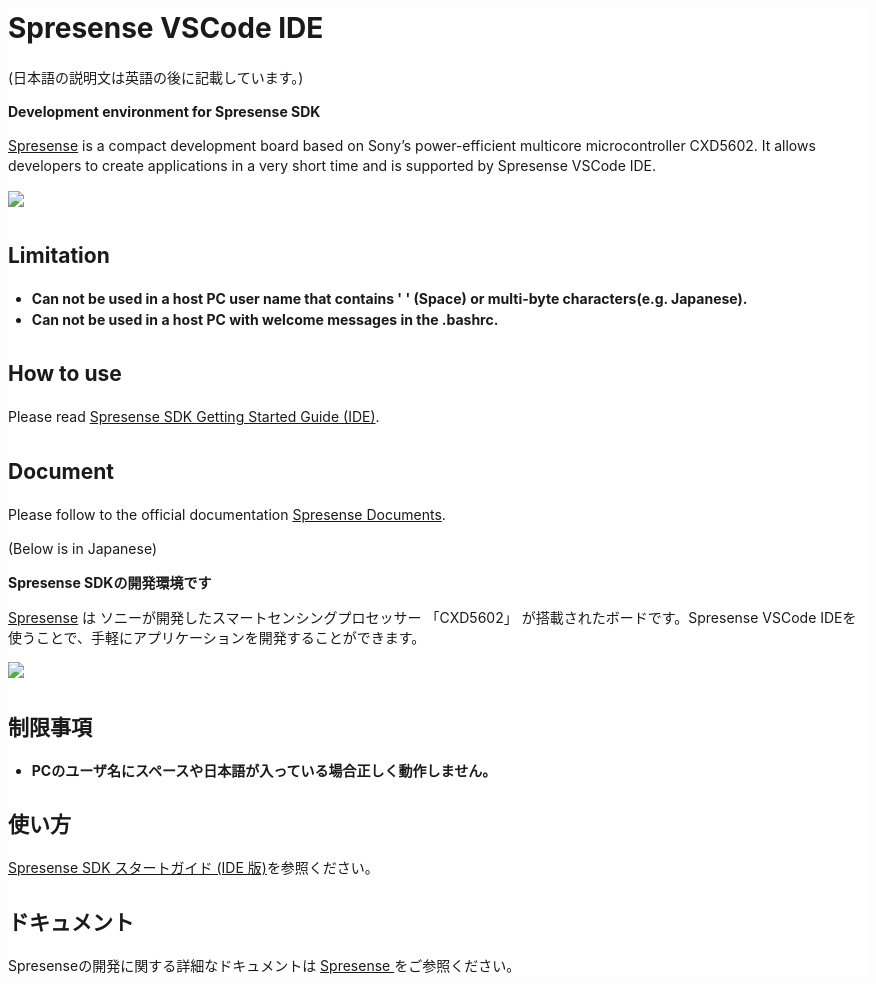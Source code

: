 # Spresense VSCode IDE

(日本語の説明文は英語の後に記載しています。)

**Development environment for Spresense SDK**

[Spresense](https://developer.sony.com/develop/spresense/) is a compact development board based on Sony’s power-efficient multicore microcontroller CXD5602. It allows developers to create applications in a very short time and is supported by Spresense VSCode IDE.

<img src="https://raw.githubusercontent.com/sonydevworld/spresense-vscode-ide/master/images/ScreenImage_en.png" width="80%">

## Limitation

* **Can not be used in a host PC user name that contains ' ' (Space) or multi-byte characters(e.g. Japanese).**
* **Can not be used in a host PC with welcome messages in the .bashrc.**

## How to use

Please read [Spresense SDK Getting Started Guide (IDE)](https://developer.sony.com/develop/spresense/docs/sdk_set_up_ide_en.html).

## Document

Please follow to the official documentation [Spresense Documents](https://developer.sony.com/develop/spresense/docs/home_en.html).

(Below is in Japanese)

**Spresense SDKの開発環境です**

[Spresense](https://developer.sony.com/ja/develop/spresense/) は ソニーが開発したスマートセンシングプロセッサー 「CXD5602」 が搭載されたボードです。Spresense VSCode IDEを使うことで、手軽にアプリケーションを開発することができます。

<img src="https://raw.githubusercontent.com/sonydevworld/spresense-vscode-ide/master/images/ScreenImage_ja.png" width="80%">

## 制限事項

* **PCのユーザ名にスペースや日本語が入っている場合正しく動作しません。**

## 使い方

[Spresense SDK スタートガイド (IDE 版)](https://developer.sony.com/develop/spresense/docs/sdk_set_up_ide_ja.html)を参照ください。

## ドキュメント

Spresenseの開発に関する詳細なドキュメントは [Spresense ](https://developer.sony.com/develop/spresense/docs/home_ja.html)をご参照ください。
